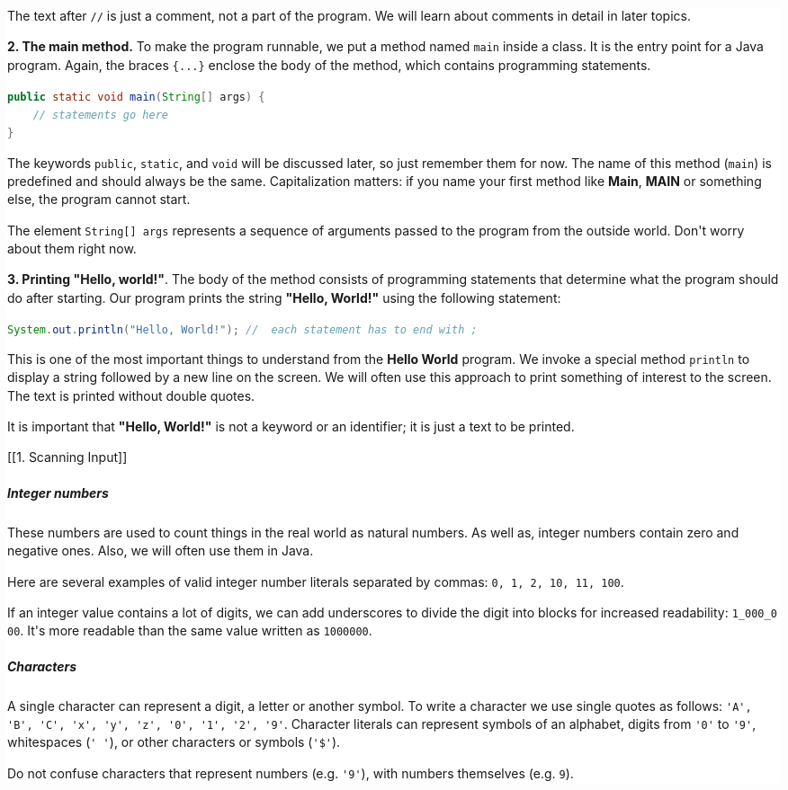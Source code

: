 The text after `//` is just a comment, not a part of the program. We will learn about comments in detail in later topics.

**2. The main method.** To make the program runnable, we put a method named `main` inside a class. It is the entry point for a Java program. Again, the braces `{...}` enclose the body of the method, which contains programming statements.

```java
public static void main(String[] args) {
    // statements go here
}
```

The keywords `public`, `static`, and `void` will be discussed later, so just remember them for now. The name of this method (`main`) is predefined and should always be the same. Capitalization matters: if you name your first method like **Main**, **MAIN** or something else, the program cannot start.

The element `String[] args` represents a sequence of arguments passed to the program from the outside world. Don't worry about them right now.

**3. Printing "Hello, world!"**. The body of the method consists of programming statements that determine what the program should do after starting. Our program prints the string **"Hello, World!"** using the following statement:

```java
System.out.println("Hello, World!"); //  each statement has to end with ;
```

This is one of the most important things to understand from the **Hello World** program. We invoke a special method `println` to display a string followed by a new line on the screen. We will often use this approach to print something of interest to the screen. The text is printed without double quotes.

It is important that **"Hello, World!"** is not a keyword or an identifier; it is just a text to be printed.

[[1. Scanning Input]]
##### Integer numbers

These numbers are used to count things in the real world as natural numbers. As well as, integer numbers contain zero and negative ones. Also, we will often use them in Java.

Here are several examples of valid integer number literals separated by commas: `0, 1, 2, 10, 11, 100`.

If an integer value contains a lot of digits, we can add underscores to divide the digit into blocks for increased readability: `1_000_000`. It's more readable than the same value written as `1000000`.
##### Characters

A single character can represent a digit, a letter or another symbol. To write a character we use single quotes as follows: `'A', 'B', 'C', 'x', 'y', 'z', '0', '1', '2', '9'`. Character literals can represent symbols of an alphabet, digits from `'0'` to `'9'`, whitespaces (`' '`), or other characters or symbols (`'$'`).

Do not confuse characters that represent numbers (e.g. `'9'`), with numbers themselves (e.g. `9`).
